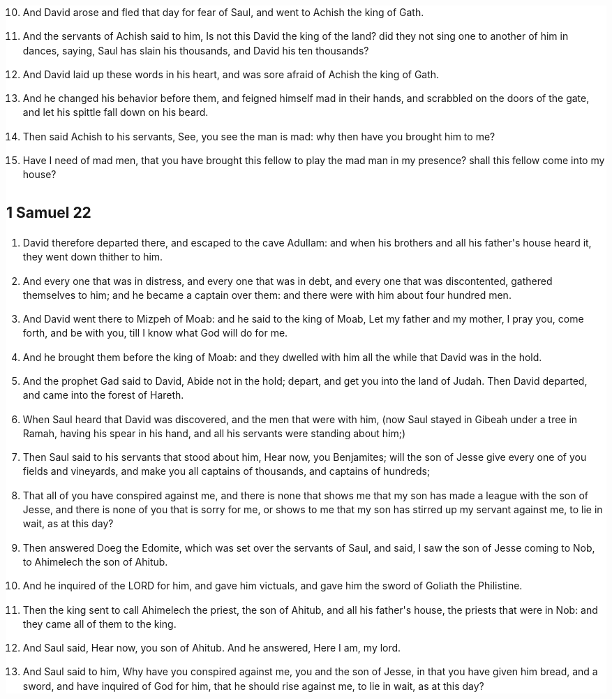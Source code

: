 10. And David arose and fled that day for fear of Saul, and went to Achish the king of Gath.

11. And the servants of Achish said to him, Is not this David the king of the land? did they not sing one to another of him in dances, saying, Saul has slain his thousands, and David his ten thousands?

12. And David laid up these words in his heart, and was sore afraid of Achish the king of Gath.

13. And he changed his behavior before them, and feigned himself mad in their hands, and scrabbled on the doors of the gate, and let his spittle fall down on his beard.

14. Then said Achish to his servants, See, you see the man is mad: why then have you brought him to me?

15. Have I need of mad men, that you have brought this fellow to play the mad man in my presence? shall this fellow come into my house?

## 1 Samuel 22

1. David therefore departed there, and escaped to the cave Adullam: and when his brothers and all his father's house heard it, they went down thither to him.

2. And every one that was in distress, and every one that was in debt, and every one that was discontented, gathered themselves to him; and he became a captain over them: and there were with him about four hundred men.

3. And David went there to Mizpeh of Moab: and he said to the king of Moab, Let my father and my mother, I pray you, come forth, and be with you, till I know what God will do for me.

4. And he brought them before the king of Moab: and they dwelled with him all the while that David was in the hold.

5. And the prophet Gad said to David, Abide not in the hold; depart, and get you into the land of Judah. Then David departed, and came into the forest of Hareth.

6. When Saul heard that David was discovered, and the men that were with him, (now Saul stayed in Gibeah under a tree in Ramah, having his spear in his hand, and all his servants were standing about him;)

7. Then Saul said to his servants that stood about him, Hear now, you Benjamites; will the son of Jesse give every one of you fields and vineyards, and make you all captains of thousands, and captains of hundreds;

8. That all of you have conspired against me, and there is none that shows me that my son has made a league with the son of Jesse, and there is none of you that is sorry for me, or shows to me that my son has stirred up my servant against me, to lie in wait, as at this day?

9. Then answered Doeg the Edomite, which was set over the servants of Saul, and said, I saw the son of Jesse coming to Nob, to Ahimelech the son of Ahitub.

10. And he inquired of the LORD for him, and gave him victuals, and gave him the sword of Goliath the Philistine.

11. Then the king sent to call Ahimelech the priest, the son of Ahitub, and all his father's house, the priests that were in Nob: and they came all of them to the king.

12. And Saul said, Hear now, you son of Ahitub. And he answered, Here I am, my lord.

13. And Saul said to him, Why have you conspired against me, you and the son of Jesse, in that you have given him bread, and a sword, and have inquired of God for him, that he should rise against me, to lie in wait, as at this day?
